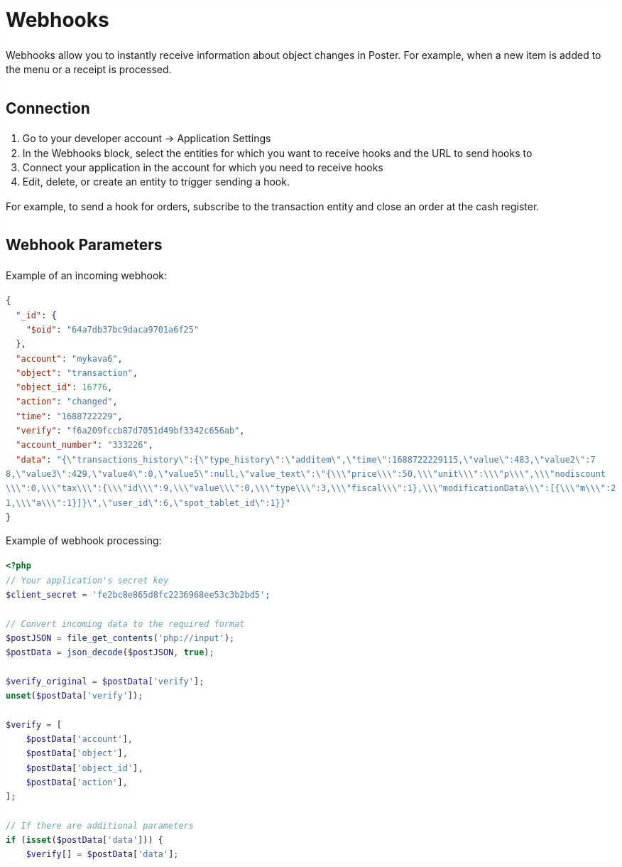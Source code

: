# Webhooks

Webhooks allow you to instantly receive information about object changes in Poster. For example, when a new item is added to the menu or a receipt is processed.

## Connection

1. Go to your developer account → Application Settings
2. In the Webhooks block, select the entities for which you want to receive hooks and the URL to send hooks to
3. Connect your application in the account for which you need to receive hooks
4. Edit, delete, or create an entity to trigger sending a hook.

For example, to send a hook for orders, subscribe to the transaction entity and close an order at the cash register.

## Webhook Parameters

Example of an incoming webhook:

```json
{
  "_id": {
    "$oid": "64a7db37bc9daca9701a6f25"
  },
  "account": "mykava6",
  "object": "transaction",
  "object_id": 16776,
  "action": "changed",
  "time": "1688722229",
  "verify": "f6a209fccb87d7051d49bf3342c656ab",
  "account_number": "333226",
  "data": "{\"transactions_history\":{\"type_history\":\"additem\",\"time\":1688722229115,\"value\":483,\"value2\":78,\"value3\":429,\"value4\":0,\"value5\":null,\"value_text\":\"{\\\"price\\\":50,\\\"unit\\\":\\\"p\\\",\\\"nodiscount\\\":0,\\\"tax\\\":{\\\"id\\\":9,\\\"value\\\":0,\\\"type\\\":3,\\\"fiscal\\\":1},\\\"modificationData\\\":[{\\\"m\\\":21,\\\"a\\\":1}]}\",\"user_id\":6,\"spot_tablet_id\":1}}"
}
```

Example of webhook processing:

```php
<?php
// Your application's secret key
$client_secret = 'fe2bc8e865d8fc2236968ee53c3b2bd5';

// Convert incoming data to the required format
$postJSON = file_get_contents('php://input');
$postData = json_decode($postJSON, true);

$verify_original = $postData['verify'];
unset($postData['verify']);

$verify = [
    $postData['account'],
    $postData['object'],
    $postData['object_id'],
    $postData['action'],
];

// If there are additional parameters
if (isset($postData['data'])) {
    $verify[] = $postData['data'];
```